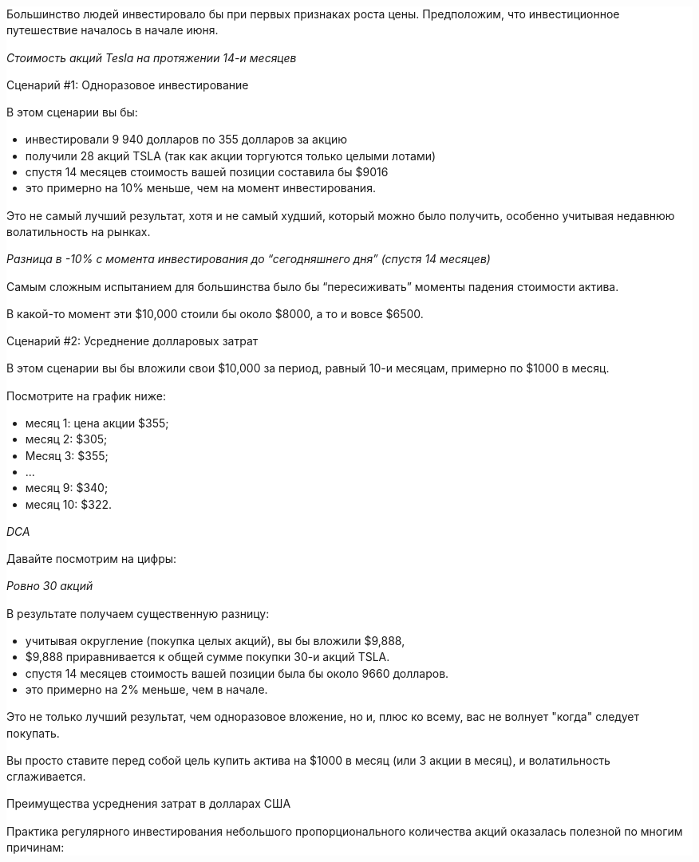 Большинство людей инвестировало бы при первых признаках роста цены. Предположим, что инвестиционное путешествие началось в начале июня.

_Стоимость акций Tesla на протяжении 14-и месяцев_

Сценарий \#1: Одноразовое инвестирование

В этом сценарии вы бы:  

*   инвестировали 9 940 долларов по 355 долларов за акцию
*   получили 28 акций TSLA (так как акции торгуются только целыми лотами)
*   спустя 14 месяцев стоимость вашей позиции составила бы $9016
*   это примерно на 10% меньше, чем на момент инвестирования.  
    

Это не самый лучший результат, хотя и не самый худший, который можно было получить, особенно учитывая недавнюю волатильность на рынках.

_Разница в -10% с момента инвестирования до “сегодняшнего дня” (спустя 14 месяцев)_

Самым сложным испытанием для большинства было бы “пересиживать” моменты падения стоимости актива.

В какой-то момент эти $10,000 стоили бы около $8000, а то и вовсе $6500.  

Сценарий \#2: Усреднение долларовых затрат

В этом сценарии вы бы вложили свои $10,000 за период, равный 10-и месяцам, примерно по $1000 в месяц.  

Посмотрите на график ниже:  

*   месяц 1: цена акции $355;
*   месяц 2: $305;
*   Месяц 3: $355;
*   ...
*   месяц 9: $340;
*   месяц 10: $322.

_DCA_

Давайте посмотрим на цифры:

_Ровно 30 акций_

В результате получаем существенную разницу:  

*   учитывая округление (покупка целых акций), вы бы вложили $9,888,
*   $9,888 приравнивается к общей сумме покупки 30-и акций TSLA.
*   спустя 14 месяцев стоимость вашей позиции была бы около 9660 долларов.
*   это примерно на 2% меньше, чем в начале.  
    

Это не только лучший результат, чем одноразовое вложение, но и, плюс ко всему, вас не волнует "когда" следует покупать.

Вы просто ставите перед собой цель купить актива на $1000 в месяц (или 3 акции в месяц), и волатильность сглаживается.

Преимущества усреднения затрат в долларах США

Практика регулярного инвестирования небольшого пропорционального количества акций оказалась полезной по многим причинам:  
